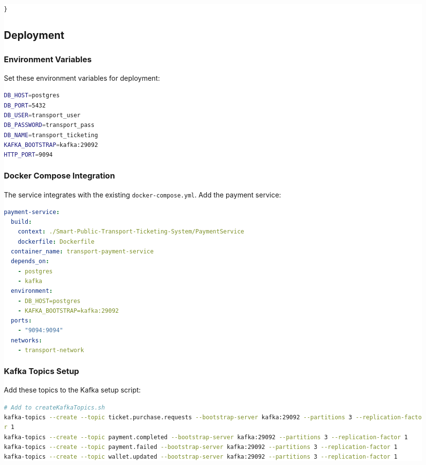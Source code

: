 ```ballerina
}
```

## Deployment

### Environment Variables

Set these environment variables for deployment:

```bash
DB_HOST=postgres
DB_PORT=5432
DB_USER=transport_user
DB_PASSWORD=transport_pass
DB_NAME=transport_ticketing
KAFKA_BOOTSTRAP=kafka:29092
HTTP_PORT=9094
```

### Docker Compose Integration

The service integrates with the existing `docker-compose.yml`. Add the payment service:

```yaml
payment-service:
  build:
    context: ./Smart-Public-Transport-Ticketing-System/PaymentService
    dockerfile: Dockerfile
  container_name: transport-payment-service
  depends_on:
    - postgres
    - kafka
  environment:
    - DB_HOST=postgres
    - KAFKA_BOOTSTRAP=kafka:29092
  ports:
    - "9094:9094"
  networks:
    - transport-network
```

### Kafka Topics Setup

Add these topics to the Kafka setup script:

```bash
# Add to createKafkaTopics.sh
kafka-topics --create --topic ticket.purchase.requests --bootstrap-server kafka:29092 --partitions 3 --replication-factor 1
kafka-topics --create --topic payment.completed --bootstrap-server kafka:29092 --partitions 3 --replication-factor 1
kafka-topics --create --topic payment.failed --bootstrap-server kafka:29092 --partitions 3 --replication-factor 1
kafka-topics --create --topic wallet.updated --bootstrap-server kafka:29092 --partitions 3 --replication-factor 1
```
